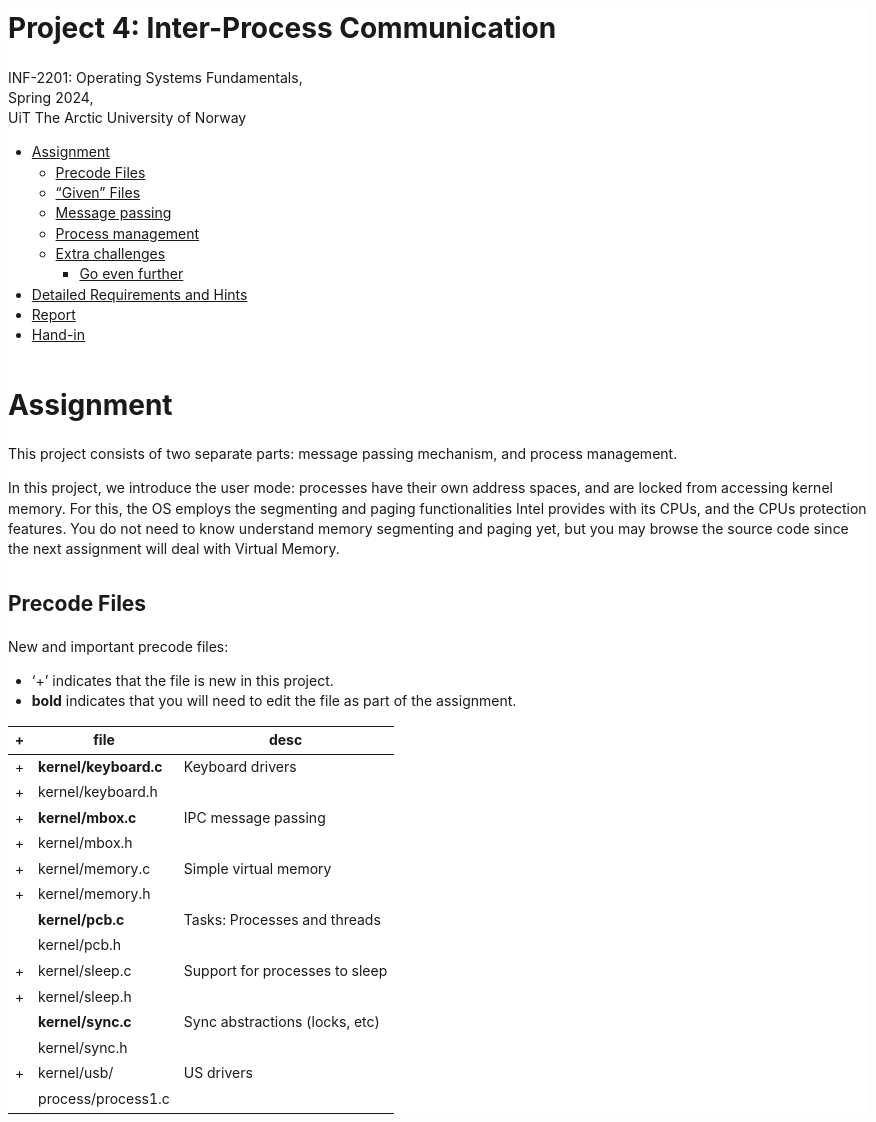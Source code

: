 # Project 4: Inter-Process Communication

INF-2201: Operating Systems Fundamentals, \
Spring 2024, \
UiT The Arctic University of Norway

  - [Assignment](#assignment)
      - [Precode Files](#precode-files)
      - [“Given” Files](#given-files)
      - [Message passing](#message-passing)
      - [Process management](#process-management)
      - [Extra challenges](#extra-challenges)
          - [Go even further](#go-even-further)
  - [Detailed Requirements and Hints](#detailed-requirements-and-hints)
  - [Report](#report)
  - [Hand-in](#hand-in)

# Assignment

This project consists of two separate parts: message passing mechanism,
and process management.

In this project, we introduce the user mode: processes have their own
address spaces, and are locked from accessing kernel memory. For this,
the OS employs the segmenting and paging functionalities Intel provides
with its CPUs, and the CPUs protection features. You do not need to know
understand memory segmenting and paging yet, but you may browse the
source code since the next assignment will deal with Virtual Memory.

## Precode Files

New and important precode files:

  - ‘+’ indicates that the file is new in this project.
  - **bold** indicates that you will need to edit the file as part of
    the assignment.

| \+ | file                  | desc                           |
| -- | --------------------- | ------------------------------ |
| \+ | **kernel/keyboard.c** | Keyboard drivers               |
| \+ | kernel/keyboard.h     |                                |
| \+ | **kernel/mbox.c**     | IPC message passing            |
| \+ | kernel/mbox.h         |                                |
| \+ | kernel/memory.c       | Simple virtual memory          |
| \+ | kernel/memory.h       |                                |
|    | **kernel/pcb.c**      | Tasks: Processes and threads   |
|    | kernel/pcb.h          |                                |
| \+ | kernel/sleep.c        | Support for processes to sleep |
| \+ | kernel/sleep.h        |                                |
|    | **kernel/sync.c**     | Sync abstractions (locks, etc) |
|    | kernel/sync.h         |                                |
| \+ | kernel/usb/           | US drivers                     |
|    | process/process1.c    |                                |